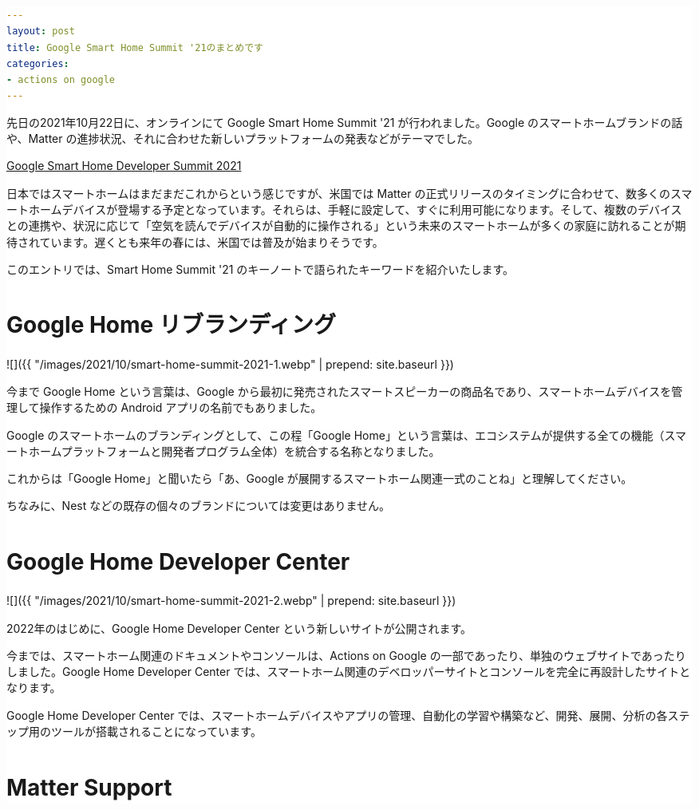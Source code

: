 ```yaml
---
layout: post
title: Google Smart Home Summit '21のまとめです
categories:
- actions on google
---
```


先日の2021年10月22日に、オンラインにて Google Smart Home Summit '21 が行われました。Google のスマートホームブランドの話や、Matter の進捗状況、それに合わせた新しいプラットフォームの発表などがテーマでした。

[Google Smart Home Developer Summit 2021](https://eventsonair.withgoogle.com/events/smarthomesummit2021)

日本ではスマートホームはまだまだこれからという感じですが、米国では Matter の正式リリースのタイミングに合わせて、数多くのスマートホームデバイスが登場する予定となっています。それらは、手軽に設定して、すぐに利用可能になります。そして、複数のデバイスとの連携や、状況に応じて「空気を読んでデバイスが自動的に操作される」という未来のスマートホームが多くの家庭に訪れることが期待されています。遅くとも来年の春には、米国では普及が始まりそうです。

このエントリでは、Smart Home Summit '21 のキーノートで語られたキーワードを紹介いたします。

# Google Home リブランディング



![]({{ "/images/2021/10/smart-home-summit-2021-1.webp" | prepend: site.baseurl }})


今まで Google Home という言葉は、Google から最初に発売されたスマートスピーカーの商品名であり、スマートホームデバイスを管理して操作するための Android アプリの名前でもありました。

Google のスマートホームのブランディングとして、この程「Google Home」という言葉は、エコシステムが提供する全ての機能（スマートホームプラットフォームと開発者プログラム全体）を統合する名称となりました。

これからは「Google Home」と聞いたら「あ、Google が展開するスマートホーム関連一式のことね」と理解してください。

ちなみに、Nest などの既存の個々のブランドについては変更はありません。

# Google Home Developer Center



![]({{ "/images/2021/10/smart-home-summit-2021-2.webp" | prepend: site.baseurl }})


2022年のはじめに、Google Home Developer Center という新しいサイトが公開されます。

今までは、スマートホーム関連のドキュメントやコンソールは、Actions on Google の一部であったり、単独のウェブサイトであったりしました。Google Home Developer Center では、スマートホーム関連のデベロッパーサイトとコンソールを完全に再設計したサイトとなります。

Google Home Developer Center では、スマートホームデバイスやアプリの管理、自動化の学習や構築など、開発、展開、分析の各ステップ用のツールが搭載されることになっています。

# Matter Support


